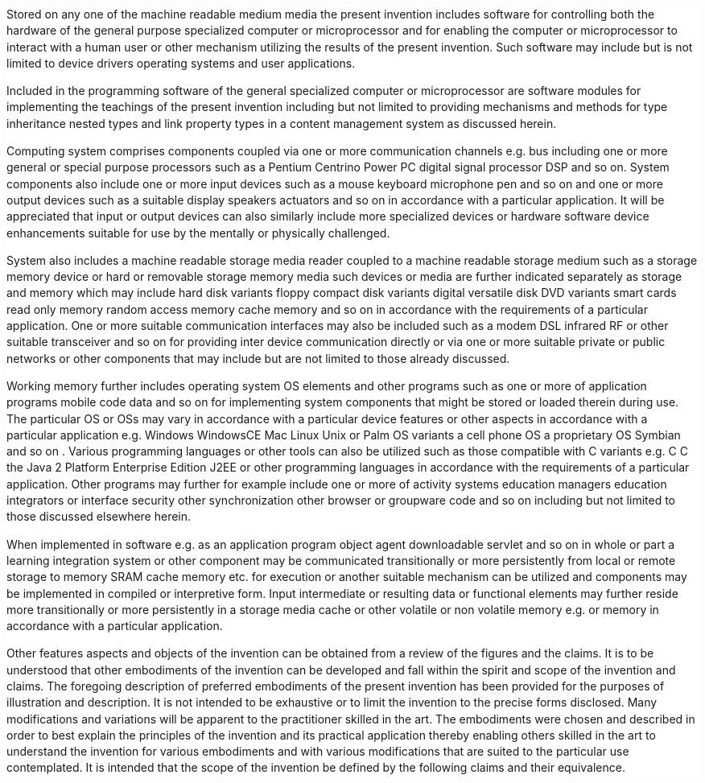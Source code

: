 Stored on any one of the machine readable medium media the present invention includes software for controlling both the hardware of the general purpose specialized computer or microprocessor and for enabling the computer or microprocessor to interact with a human user or other mechanism utilizing the results of the present invention. Such software may include but is not limited to device drivers operating systems and user applications.

Included in the programming software of the general specialized computer or microprocessor are software modules for implementing the teachings of the present invention including but not limited to providing mechanisms and methods for type inheritance nested types and link property types in a content management system as discussed herein.

Computing system comprises components coupled via one or more communication channels e.g. bus including one or more general or special purpose processors such as a Pentium Centrino Power PC digital signal processor DSP and so on. System components also include one or more input devices such as a mouse keyboard microphone pen and so on and one or more output devices such as a suitable display speakers actuators and so on in accordance with a particular application. It will be appreciated that input or output devices can also similarly include more specialized devices or hardware software device enhancements suitable for use by the mentally or physically challenged. 

System also includes a machine readable storage media reader coupled to a machine readable storage medium such as a storage memory device or hard or removable storage memory media such devices or media are further indicated separately as storage and memory which may include hard disk variants floppy compact disk variants digital versatile disk DVD variants smart cards read only memory random access memory cache memory and so on in accordance with the requirements of a particular application. One or more suitable communication interfaces may also be included such as a modem DSL infrared RF or other suitable transceiver and so on for providing inter device communication directly or via one or more suitable private or public networks or other components that may include but are not limited to those already discussed.

Working memory further includes operating system OS elements and other programs such as one or more of application programs mobile code data and so on for implementing system components that might be stored or loaded therein during use. The particular OS or OSs may vary in accordance with a particular device features or other aspects in accordance with a particular application e.g. Windows WindowsCE Mac Linux Unix or Palm OS variants a cell phone OS a proprietary OS Symbian and so on . Various programming languages or other tools can also be utilized such as those compatible with C variants e.g. C C the Java 2 Platform Enterprise Edition J2EE or other programming languages in accordance with the requirements of a particular application. Other programs may further for example include one or more of activity systems education managers education integrators or interface security other synchronization other browser or groupware code and so on including but not limited to those discussed elsewhere herein.

When implemented in software e.g. as an application program object agent downloadable servlet and so on in whole or part a learning integration system or other component may be communicated transitionally or more persistently from local or remote storage to memory SRAM cache memory etc. for execution or another suitable mechanism can be utilized and components may be implemented in compiled or interpretive form. Input intermediate or resulting data or functional elements may further reside more transitionally or more persistently in a storage media cache or other volatile or non volatile memory e.g. or memory in accordance with a particular application.

Other features aspects and objects of the invention can be obtained from a review of the figures and the claims. It is to be understood that other embodiments of the invention can be developed and fall within the spirit and scope of the invention and claims. The foregoing description of preferred embodiments of the present invention has been provided for the purposes of illustration and description. It is not intended to be exhaustive or to limit the invention to the precise forms disclosed. Many modifications and variations will be apparent to the practitioner skilled in the art. The embodiments were chosen and described in order to best explain the principles of the invention and its practical application thereby enabling others skilled in the art to understand the invention for various embodiments and with various modifications that are suited to the particular use contemplated. It is intended that the scope of the invention be defined by the following claims and their equivalence.

